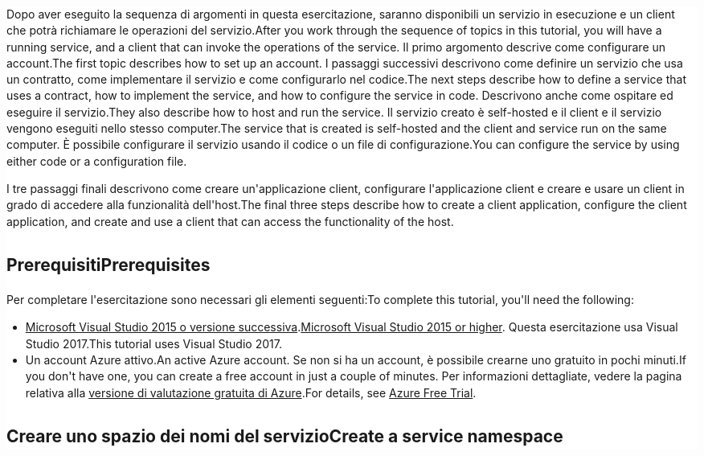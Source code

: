 <span data-ttu-id="85ad8-110">Dopo aver eseguito la sequenza di argomenti in questa esercitazione, saranno disponibili un servizio in esecuzione e un client che potrà richiamare le operazioni del servizio.</span><span class="sxs-lookup"><span data-stu-id="85ad8-110">After you work through the sequence of topics in this tutorial, you will have a running service, and a client that can invoke the operations of the service.</span></span> <span data-ttu-id="85ad8-111">Il primo argomento descrive come configurare un account.</span><span class="sxs-lookup"><span data-stu-id="85ad8-111">The first topic describes how to set up an account.</span></span> <span data-ttu-id="85ad8-112">I passaggi successivi descrivono come definire un servizio che usa un contratto, come implementare il servizio e come configurarlo nel codice.</span><span class="sxs-lookup"><span data-stu-id="85ad8-112">The next steps describe how to define a service that uses a contract, how to implement the service, and how to configure the service in code.</span></span> <span data-ttu-id="85ad8-113">Descrivono anche come ospitare ed eseguire il servizio.</span><span class="sxs-lookup"><span data-stu-id="85ad8-113">They also describe how to host and run the service.</span></span> <span data-ttu-id="85ad8-114">Il servizio creato è self-hosted e il client e il servizio vengono eseguiti nello stesso computer.</span><span class="sxs-lookup"><span data-stu-id="85ad8-114">The service that is created is self-hosted and the client and service run on the same computer.</span></span> <span data-ttu-id="85ad8-115">È possibile configurare il servizio usando il codice o un file di configurazione.</span><span class="sxs-lookup"><span data-stu-id="85ad8-115">You can configure the service by using either code or a configuration file.</span></span>

<span data-ttu-id="85ad8-116">I tre passaggi finali descrivono come creare un'applicazione client, configurare l'applicazione client e creare e usare un client in grado di accedere alla funzionalità dell'host.</span><span class="sxs-lookup"><span data-stu-id="85ad8-116">The final three steps describe how to create a client application, configure the client application, and create and use a client that can access the functionality of the host.</span></span>

## <a name="prerequisites"></a><span data-ttu-id="85ad8-117">Prerequisiti</span><span class="sxs-lookup"><span data-stu-id="85ad8-117">Prerequisites</span></span>

<span data-ttu-id="85ad8-118">Per completare l'esercitazione sono necessari gli elementi seguenti:</span><span class="sxs-lookup"><span data-stu-id="85ad8-118">To complete this tutorial, you'll need the following:</span></span>

* <span data-ttu-id="85ad8-119">[Microsoft Visual Studio 2015 o versione successiva](http://visualstudio.com).</span><span class="sxs-lookup"><span data-stu-id="85ad8-119">[Microsoft Visual Studio 2015 or higher](http://visualstudio.com).</span></span> <span data-ttu-id="85ad8-120">Questa esercitazione usa Visual Studio 2017.</span><span class="sxs-lookup"><span data-stu-id="85ad8-120">This tutorial uses Visual Studio 2017.</span></span>
* <span data-ttu-id="85ad8-121">Un account Azure attivo.</span><span class="sxs-lookup"><span data-stu-id="85ad8-121">An active Azure account.</span></span> <span data-ttu-id="85ad8-122">Se non si ha un account, è possibile crearne uno gratuito in pochi minuti.</span><span class="sxs-lookup"><span data-stu-id="85ad8-122">If you don't have one, you can create a free account in just a couple of minutes.</span></span> <span data-ttu-id="85ad8-123">Per informazioni dettagliate, vedere la pagina relativa alla [versione di valutazione gratuita di Azure](https://azure.microsoft.com/free/).</span><span class="sxs-lookup"><span data-stu-id="85ad8-123">For details, see [Azure Free Trial](https://azure.microsoft.com/free/).</span></span>

## <a name="create-a-service-namespace"></a><span data-ttu-id="85ad8-124">Creare uno spazio dei nomi del servizio</span><span class="sxs-lookup"><span data-stu-id="85ad8-124">Create a service namespace</span></span>
